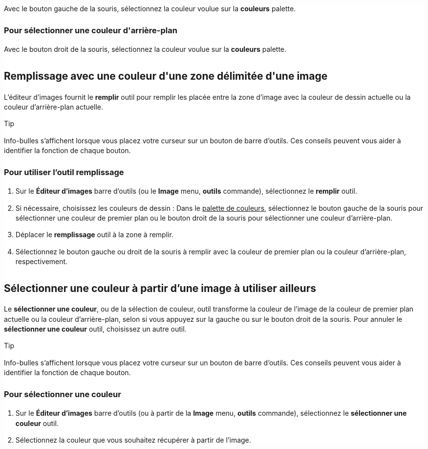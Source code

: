 Avec le bouton gauche de la souris, sélectionnez la couleur voulue sur la **couleurs** palette.

### <a name="to-select-a-background-color"></a>Pour sélectionner une couleur d'arrière-plan

Avec le bouton droit de la souris, sélectionnez la couleur voulue sur la **couleurs** palette.

## <a name="filling-a-bounded-area-of-an-image-with-a-color"></a>Remplissage avec une couleur d'une zone délimitée d'une image

L’éditeur d’images fournit le **remplir** outil pour remplir les placée entre la zone d’image avec la couleur de dessin actuelle ou la couleur d’arrière-plan actuelle.

> [!TIP]
> Info-bulles s’affichent lorsque vous placez votre curseur sur un bouton de barre d’outils. Ces conseils peuvent vous aider à identifier la fonction de chaque bouton.

### <a name="to-use-the-fill-tool"></a>Pour utiliser l’outil remplissage

1. Sur le **Éditeur d’images** barre d’outils (ou le **Image** menu, **outils** commande), sélectionnez le **remplir** outil.

1. Si nécessaire, choisissez les couleurs de dessin : Dans le [palette de couleurs](../windows/colors-window-image-editor-for-icons.md), sélectionnez le bouton gauche de la souris pour sélectionner une couleur de premier plan ou le bouton droit de la souris pour sélectionner une couleur d’arrière-plan.

1. Déplacer le **remplissage** outil à la zone à remplir.

1. Sélectionnez le bouton gauche ou droit de la souris à remplir avec la couleur de premier plan ou la couleur d’arrière-plan, respectivement.

## <a name="pick-up-a-color-from-an-image-to-use-elsewhere"></a>Sélectionner une couleur à partir d’une image à utiliser ailleurs

Le **sélectionner une couleur**, ou de la sélection de couleur, outil transforme la couleur de l’image de la couleur de premier plan actuelle ou la couleur d’arrière-plan, selon si vous appuyez sur la gauche ou sur le bouton droit de la souris. Pour annuler le **sélectionner une couleur** outil, choisissez un autre outil.

> [!TIP]
> Info-bulles s’affichent lorsque vous placez votre curseur sur un bouton de barre d’outils. Ces conseils peuvent vous aider à identifier la fonction de chaque bouton.

### <a name="to-pick-up-a-color"></a>Pour sélectionner une couleur

1. Sur le **Éditeur d’images** barre d’outils (ou à partir de la **Image** menu, **outils** commande), sélectionnez le **sélectionner une couleur** outil.

1. Sélectionnez la couleur que vous souhaitez récupérer à partir de l’image.
